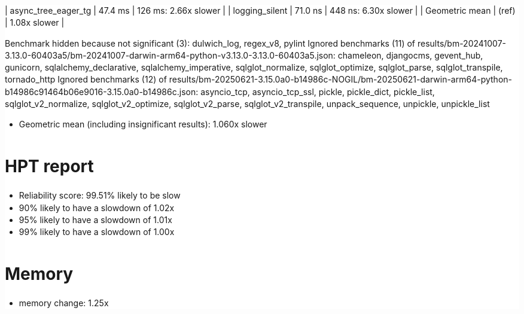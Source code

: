 | async_tree_eager_tg              | 47.4 ms                                                | 126 ms: 2.66x slower                                                  |
| logging_silent                   | 71.0 ns                                                | 448 ns: 6.30x slower                                                  |
| Geometric mean                   | (ref)                                                  | 1.08x slower                                                          |

Benchmark hidden because not significant (3): dulwich_log, regex_v8, pylint
Ignored benchmarks (11) of results/bm-20241007-3.13.0-60403a5/bm-20241007-darwin-arm64-python-v3.13.0-3.13.0-60403a5.json: chameleon, djangocms, gevent_hub, gunicorn, sqlalchemy_declarative, sqlalchemy_imperative, sqlglot_normalize, sqlglot_optimize, sqlglot_parse, sqlglot_transpile, tornado_http
Ignored benchmarks (12) of results/bm-20250621-3.15.0a0-b14986c-NOGIL/bm-20250621-darwin-arm64-python-b14986c91464b06e9016-3.15.0a0-b14986c.json: asyncio_tcp, asyncio_tcp_ssl, pickle, pickle_dict, pickle_list, sqlglot_v2_normalize, sqlglot_v2_optimize, sqlglot_v2_parse, sqlglot_v2_transpile, unpack_sequence, unpickle, unpickle_list

- Geometric mean (including insignificant results): 1.060x slower

# HPT report

- Reliability score: 99.51% likely to be slow
- 90% likely to have a slowdown of 1.02x
- 95% likely to have a slowdown of 1.01x
- 99% likely to have a slowdown of 1.00x

# Memory
- memory change: 1.25x